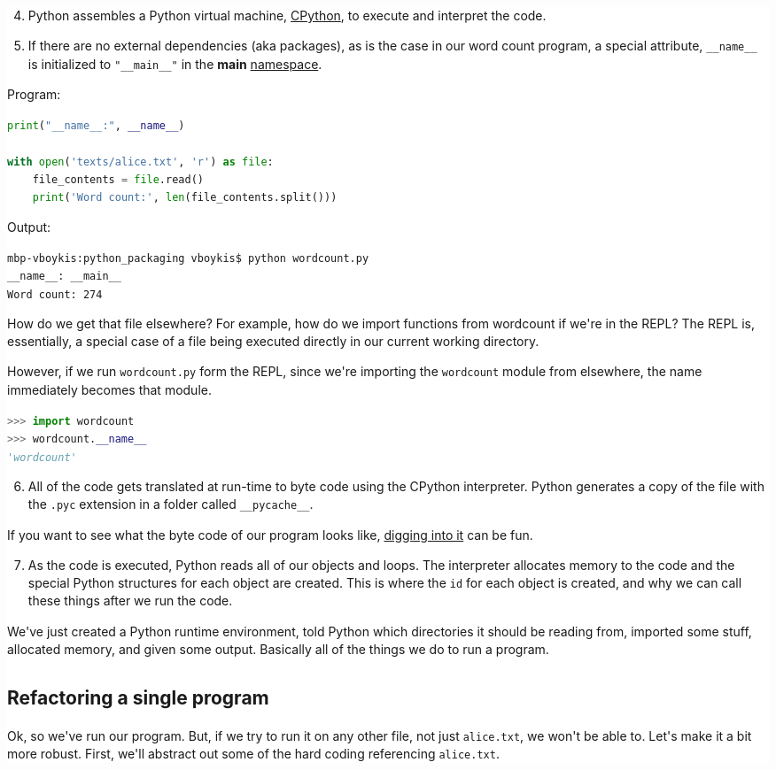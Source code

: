 4) Python assembles a Python virtual machine, [CPython](https://en.wikipedia.org/wiki/CPython), to execute and interpret the code. 

5) If there are no external dependencies (aka packages), as is the case in our word count program, a special attribute, ``__name__`` is initialized to ``"__main__"`` in the __main__ [namespace](https://docs.python.org/3/library/__main__.html). 

Program: 

```python
print("__name__:", __name__)

with open('texts/alice.txt', 'r') as file:
	file_contents = file.read()
	print('Word count:', len(file_contents.split()))
```
Output:
 
```bash
mbp-vboykis:python_packaging vboykis$ python wordcount.py 
__name__: __main__
Word count: 274

```

How do we get that file elsewhere? For example, how do we import functions from wordcount if we're in the REPL?  The REPL is, essentially, a special case of a file being executed directly in our current working directory.

However, if we run `wordcount.py` form the REPL, since we're importing the `wordcount` module from elsewhere, the name immediately becomes that module. 

```python
>>> import wordcount
>>> wordcount.__name__
'wordcount'
```

6) All of the code gets translated at run-time to byte code using the CPython interpreter. Python 
generates a copy of the file with the `.pyc` extension in a folder called `__pycache__`.

If you want to see what the byte code of our program looks like, [digging into it](http://akaptur.com/blog/2013/08/14/python-bytecode-fun-with-dis/) can be fun.

7) As the code is executed, Python reads all of our objects and loops. The interpreter allocates memory to the code and the special Python structures for each object are created. This is where the `id` for each object is created, and why we can call these things after we run the code. 
 
We've just created a Python runtime environment, told Python which directories it should be reading from, imported some stuff, allocated memory, and given some output. Basically all of the things we do to run a program. 
 
## <a id="refactoring-a-single-program"></a>Refactoring a single program 

Ok, so we've run our program. But, if we try to run it on any other file, not just `alice.txt`, we won't be able to. Let's make it a bit more robust. First, we'll abstract out some of the hard coding referencing `alice.txt`. 
